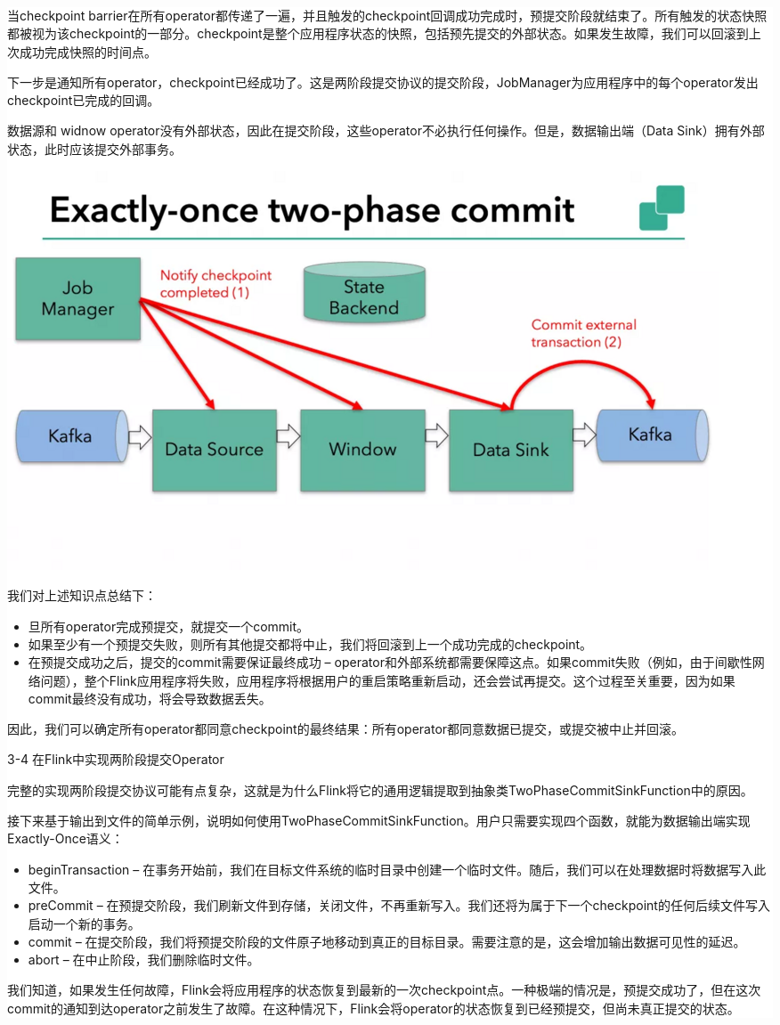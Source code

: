 当checkpoint barrier在所有operator都传递了一遍，并且触发的checkpoint回调成功完成时，预提交阶段就结束了。所有触发的状态快照都被视为该checkpoint的一部分。checkpoint是整个应用程序状态的快照，包括预先提交的外部状态。如果发生故障，我们可以回滚到上次成功完成快照的时间点。

下一步是通知所有operator，checkpoint已经成功了。这是两阶段提交协议的提交阶段，JobManager为应用程序中的每个operator发出checkpoint已完成的回调。

数据源和 widnow operator没有外部状态，因此在提交阶段，这些operator不必执行任何操作。但是，数据输出端（Data Sink）拥有外部状态，此时应该提交外部事务。

![img](images/1672969231-5d0c5231eedaf_articlex.png)

我们对上述知识点总结下：

- 旦所有operator完成预提交，就提交一个commit。
- 如果至少有一个预提交失败，则所有其他提交都将中止，我们将回滚到上一个成功完成的checkpoint。
- 在预提交成功之后，提交的commit需要保证最终成功 – operator和外部系统都需要保障这点。如果commit失败（例如，由于间歇性网络问题），整个Flink应用程序将失败，应用程序将根据用户的重启策略重新启动，还会尝试再提交。这个过程至关重要，因为如果commit最终没有成功，将会导致数据丢失。

因此，我们可以确定所有operator都同意checkpoint的最终结果：所有operator都同意数据已提交，或提交被中止并回滚。



3-4 在Flink中实现两阶段提交Operator

完整的实现两阶段提交协议可能有点复杂，这就是为什么Flink将它的通用逻辑提取到抽象类TwoPhaseCommitSinkFunction中的原因。

接下来基于输出到文件的简单示例，说明如何使用TwoPhaseCommitSinkFunction。用户只需要实现四个函数，就能为数据输出端实现Exactly-Once语义：

- beginTransaction – 在事务开始前，我们在目标文件系统的临时目录中创建一个临时文件。随后，我们可以在处理数据时将数据写入此文件。
- preCommit – 在预提交阶段，我们刷新文件到存储，关闭文件，不再重新写入。我们还将为属于下一个checkpoint的任何后续文件写入启动一个新的事务。
- commit – 在提交阶段，我们将预提交阶段的文件原子地移动到真正的目标目录。需要注意的是，这会增加输出数据可见性的延迟。
- abort – 在中止阶段，我们删除临时文件。

我们知道，如果发生任何故障，Flink会将应用程序的状态恢复到最新的一次checkpoint点。一种极端的情况是，预提交成功了，但在这次commit的通知到达operator之前发生了故障。在这种情况下，Flink会将operator的状态恢复到已经预提交，但尚未真正提交的状态。
